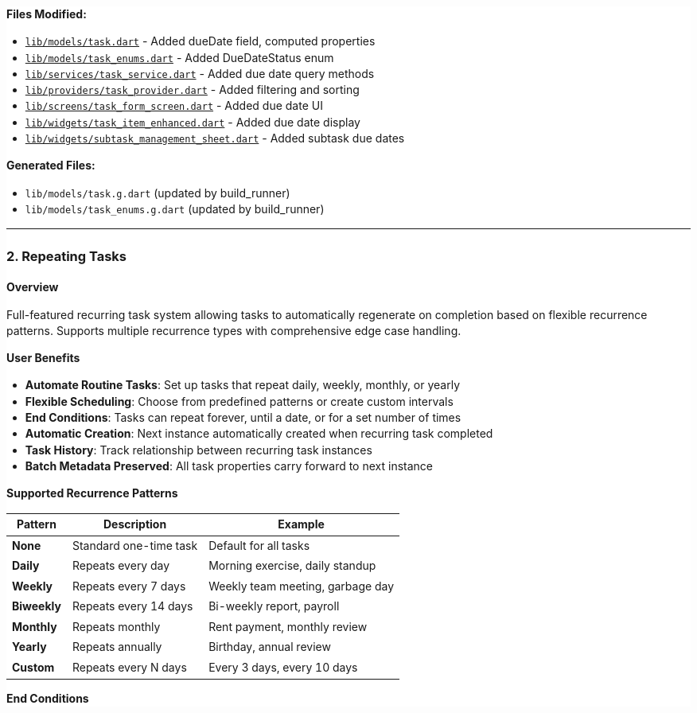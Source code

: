 **Files Modified:**
- [`lib/models/task.dart`](../../lib/models/task.dart) - Added dueDate field, computed properties
- [`lib/models/task_enums.dart`](../../lib/models/task_enums.dart) - Added DueDateStatus enum
- [`lib/services/task_service.dart`](../../lib/services/task_service.dart) - Added due date query methods
- [`lib/providers/task_provider.dart`](../../lib/providers/task_provider.dart) - Added filtering and sorting
- [`lib/screens/task_form_screen.dart`](../../lib/screens/task_form_screen.dart) - Added due date UI
- [`lib/widgets/task_item_enhanced.dart`](../../lib/widgets/task_item_enhanced.dart) - Added due date display
- [`lib/widgets/subtask_management_sheet.dart`](../../lib/widgets/subtask_management_sheet.dart) - Added subtask due dates

**Generated Files:**
- `lib/models/task.g.dart` (updated by build_runner)
- `lib/models/task_enums.g.dart` (updated by build_runner)

---

### 2. Repeating Tasks

**Overview**

Full-featured recurring task system allowing tasks to automatically regenerate on completion based on flexible recurrence patterns. Supports multiple recurrence types with comprehensive edge case handling.

**User Benefits**

- **Automate Routine Tasks**: Set up tasks that repeat daily, weekly, monthly, or yearly
- **Flexible Scheduling**: Choose from predefined patterns or create custom intervals
- **End Conditions**: Tasks can repeat forever, until a date, or for a set number of times
- **Automatic Creation**: Next instance automatically created when recurring task completed
- **Task History**: Track relationship between recurring task instances
- **Batch Metadata Preserved**: All task properties carry forward to next instance

**Supported Recurrence Patterns**

| Pattern | Description | Example |
|---------|-------------|---------|
| **None** | Standard one-time task | Default for all tasks |
| **Daily** | Repeats every day | Morning exercise, daily standup |
| **Weekly** | Repeats every 7 days | Weekly team meeting, garbage day |
| **Biweekly** | Repeats every 14 days | Bi-weekly report, payroll |
| **Monthly** | Repeats monthly | Rent payment, monthly review |
| **Yearly** | Repeats annually | Birthday, annual review |
| **Custom** | Repeats every N days | Every 3 days, every 10 days |

**End Conditions**
